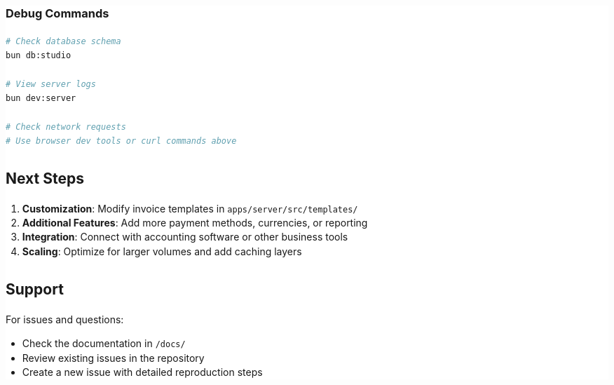### Debug Commands
```bash
# Check database schema
bun db:studio

# View server logs
bun dev:server

# Check network requests
# Use browser dev tools or curl commands above
```

## Next Steps

1. **Customization**: Modify invoice templates in `apps/server/src/templates/`
2. **Additional Features**: Add more payment methods, currencies, or reporting
3. **Integration**: Connect with accounting software or other business tools
4. **Scaling**: Optimize for larger volumes and add caching layers

## Support

For issues and questions:
- Check the documentation in `/docs/`
- Review existing issues in the repository
- Create a new issue with detailed reproduction steps